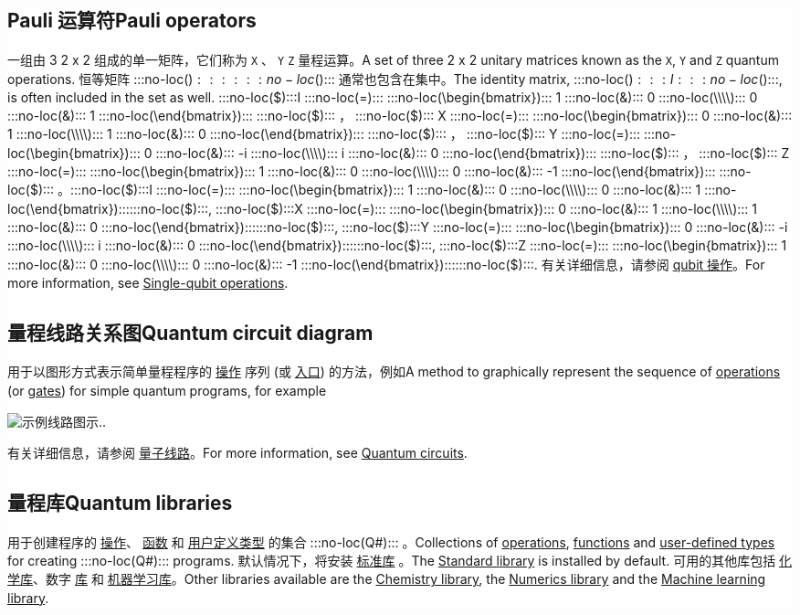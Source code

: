 ## <a name="pauli-operators"></a><span data-ttu-id="8f724-276">Pauli 运算符</span><span class="sxs-lookup"><span data-stu-id="8f724-276">Pauli operators</span></span>

<span data-ttu-id="8f724-277">一组由 3 2 x 2 组成的单一矩阵，它们称为 `X` 、 `Y` `Z` 量程运算。</span><span class="sxs-lookup"><span data-stu-id="8f724-277">A set of three 2 x 2 unitary matrices known as the `X`, `Y` and `Z` quantum operations.</span></span> <span data-ttu-id="8f724-278">恒等矩阵 :::no-loc($)::: :::no-loc($)::: 通常也包含在集中。</span><span class="sxs-lookup"><span data-stu-id="8f724-278">The identity matrix, :::no-loc($):::I:::no-loc($):::, is often included in the set as well.</span></span>  <span data-ttu-id="8f724-279">:::no-loc($):::I :::no-loc(=)::: :::no-loc(\begin{bmatrix})::: 1 :::no-loc(&)::: 0 :::no-loc(\\\\)::: 0 :::no-loc(&)::: 1 :::no-loc(\end{bmatrix})::: :::no-loc($)::: ， :::no-loc($)::: X :::no-loc(=)::: :::no-loc(\begin{bmatrix})::: 0 :::no-loc(&)::: 1 :::no-loc(\\\\)::: 1 :::no-loc(&)::: 0 :::no-loc(\end{bmatrix})::: :::no-loc($)::: ， :::no-loc($)::: Y :::no-loc(=)::: :::no-loc(\begin{bmatrix})::: 0 :::no-loc(&)::: -i :::no-loc(\\\\)::: i :::no-loc(&)::: 0 :::no-loc(\end{bmatrix})::: :::no-loc($)::: ， :::no-loc($)::: Z :::no-loc(=)::: :::no-loc(\begin{bmatrix})::: 1 :::no-loc(&)::: 0 :::no-loc(\\\\)::: 0 :::no-loc(&)::: -1 :::no-loc(\end{bmatrix})::: :::no-loc($)::: 。</span><span class="sxs-lookup"><span data-stu-id="8f724-279">:::no-loc($):::I :::no-loc(=)::: :::no-loc(\begin{bmatrix})::: 1 :::no-loc(&)::: 0 :::no-loc(\\\\)::: 0 :::no-loc(&)::: 1 :::no-loc(\end{bmatrix})::::::no-loc($):::, :::no-loc($):::X :::no-loc(=)::: :::no-loc(\begin{bmatrix})::: 0 :::no-loc(&)::: 1 :::no-loc(\\\\)::: 1 :::no-loc(&)::: 0 :::no-loc(\end{bmatrix})::::::no-loc($):::, :::no-loc($):::Y :::no-loc(=)::: :::no-loc(\begin{bmatrix})::: 0 :::no-loc(&)::: -i :::no-loc(\\\\)::: i :::no-loc(&)::: 0 :::no-loc(\end{bmatrix})::::::no-loc($):::, :::no-loc($):::Z :::no-loc(=)::: :::no-loc(\begin{bmatrix})::: 1 :::no-loc(&)::: 0 :::no-loc(\\\\)::: 0 :::no-loc(&)::: -1 :::no-loc(\end{bmatrix})::::::no-loc($):::.</span></span>   <span data-ttu-id="8f724-280">有关详细信息，请参阅 [qubit 操作](xref:microsoft.quantum.concepts.qubit#single-qubit-operations)。</span><span class="sxs-lookup"><span data-stu-id="8f724-280">For more information, see [Single-qubit operations](xref:microsoft.quantum.concepts.qubit#single-qubit-operations).</span></span>

## <a name="quantum-circuit-diagram"></a><span data-ttu-id="8f724-281">量程线路关系图</span><span class="sxs-lookup"><span data-stu-id="8f724-281">Quantum circuit diagram</span></span>

<span data-ttu-id="8f724-282">用于以图形方式表示简单量程程序的 [操作](xref:microsoft.quantum.glossary#operation) 序列 (或 [入口](xref:microsoft.quantum.glossary#gate)) 的方法，例如</span><span class="sxs-lookup"><span data-stu-id="8f724-282">A method to graphically represent the sequence of [operations](xref:microsoft.quantum.glossary#operation) (or [gates](xref:microsoft.quantum.glossary#gate)) for simple quantum programs, for example</span></span> 

![示例线路图示](:::no-loc(~):::/media/qpe.png)<span data-ttu-id="8f724-284">.</span><span class="sxs-lookup"><span data-stu-id="8f724-284">.</span></span> 

<span data-ttu-id="8f724-285">有关详细信息，请参阅 [量子线路](xref:microsoft.quantum.concepts.circuits)。</span><span class="sxs-lookup"><span data-stu-id="8f724-285">For more information, see [Quantum circuits](xref:microsoft.quantum.concepts.circuits).</span></span>

## <a name="quantum-libraries"></a><span data-ttu-id="8f724-286">量程库</span><span class="sxs-lookup"><span data-stu-id="8f724-286">Quantum libraries</span></span>

<span data-ttu-id="8f724-287">用于创建程序的 [操作](xref:microsoft.quantum.glossary#operation)、 [函数](xref:microsoft.quantum.glossary#function) 和 [用户定义类型](xref:microsoft.quantum.glossary#user-defined-type) 的集合 :::no-loc(Q#)::: 。</span><span class="sxs-lookup"><span data-stu-id="8f724-287">Collections of [operations](xref:microsoft.quantum.glossary#operation), [functions](xref:microsoft.quantum.glossary#function) and [user-defined types](xref:microsoft.quantum.glossary#user-defined-type) for creating :::no-loc(Q#)::: programs.</span></span> <span data-ttu-id="8f724-288">默认情况下，将安装 [标准库](xref:microsoft.quantum.libraries.standard.intro) 。</span><span class="sxs-lookup"><span data-stu-id="8f724-288">The [Standard library](xref:microsoft.quantum.libraries.standard.intro) is installed by default.</span></span> <span data-ttu-id="8f724-289">可用的其他库包括 [化学库](xref:microsoft.quantum.chemistry.concepts.intro)、数字 [库](xref:microsoft.quantum.numerics.intro) 和 [机器学习库](xref:microsoft.quantum.machine-learning.concepts.intro)。</span><span class="sxs-lookup"><span data-stu-id="8f724-289">Other libraries available are the [Chemistry library](xref:microsoft.quantum.chemistry.concepts.intro), the [Numerics library](xref:microsoft.quantum.numerics.intro) and the [Machine learning library](xref:microsoft.quantum.machine-learning.concepts.intro).</span></span>
